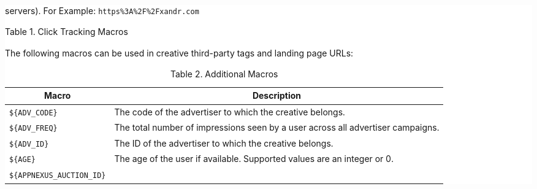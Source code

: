 servers). For Example: <code
class="ph codeph">https%3A%2F%2Fxandr.com</code></td>
</tr>
</tbody>
</table>

<span class="table--title-label">Table 1.
<span class="title">Click Tracking Macros

The following macros can be used in creative third-party tags and
landing page URLs:

<table
id="supported-creative-macros__table_ff4cf90f-81ed-4864-a193-a41cf7e9aaf5"
class="table">
<caption><span class="table--title-label">Table 2. <span
class="title">Additional Macros</caption>
<thead class="thead">
<tr class="header row">
<th
id="supported-creative-macros__table_ff4cf90f-81ed-4864-a193-a41cf7e9aaf5__entry__1"
class="entry">Macro</th>
<th
id="supported-creative-macros__table_ff4cf90f-81ed-4864-a193-a41cf7e9aaf5__entry__2"
class="entry">Description</th>
</tr>
</thead>
<tbody class="tbody">
<tr class="odd row">
<td class="entry"
headers="supported-creative-macros__table_ff4cf90f-81ed-4864-a193-a41cf7e9aaf5__entry__1"><code
class="ph codeph">${ADV_CODE}</code></td>
<td class="entry"
headers="supported-creative-macros__table_ff4cf90f-81ed-4864-a193-a41cf7e9aaf5__entry__2">The
code of the advertiser to which the creative belongs.</td>
</tr>
<tr class="even row">
<td class="entry"
headers="supported-creative-macros__table_ff4cf90f-81ed-4864-a193-a41cf7e9aaf5__entry__1"><code
class="ph codeph">${ADV_FREQ}</code></td>
<td class="entry"
headers="supported-creative-macros__table_ff4cf90f-81ed-4864-a193-a41cf7e9aaf5__entry__2">The
total number of impressions seen by a user across all advertiser
campaigns.</td>
</tr>
<tr class="odd row">
<td class="entry"
headers="supported-creative-macros__table_ff4cf90f-81ed-4864-a193-a41cf7e9aaf5__entry__1"><code
class="ph codeph">${ADV_ID}</code></td>
<td class="entry"
headers="supported-creative-macros__table_ff4cf90f-81ed-4864-a193-a41cf7e9aaf5__entry__2">The
ID of the advertiser to which the creative belongs.</td>
</tr>
<tr class="even row">
<td class="entry"
headers="supported-creative-macros__table_ff4cf90f-81ed-4864-a193-a41cf7e9aaf5__entry__1"><code
class="ph codeph">${AGE}</code></td>
<td class="entry"
headers="supported-creative-macros__table_ff4cf90f-81ed-4864-a193-a41cf7e9aaf5__entry__2">The
age of the user if available. Supported values are an integer or 0.</td>
</tr>
<tr class="odd row">
<td class="entry"
headers="supported-creative-macros__table_ff4cf90f-81ed-4864-a193-a41cf7e9aaf5__entry__1"><code
class="ph codeph">${APPNEXUS_AUCTION_ID}</code></td>